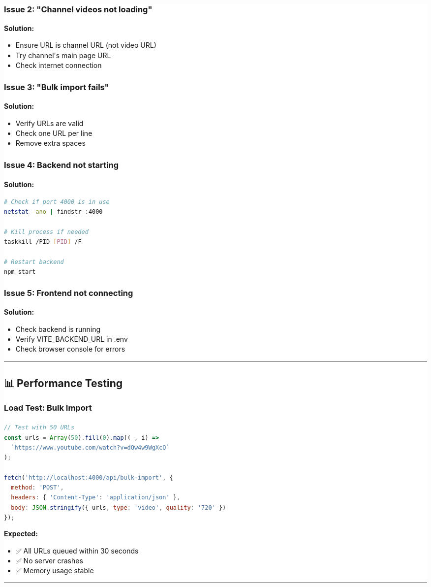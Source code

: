 ### Issue 2: "Channel videos not loading"
**Solution:**
- Ensure URL is channel URL (not video URL)
- Try channel's main page URL
- Check internet connection

### Issue 3: "Bulk import fails"
**Solution:**
- Verify URLs are valid
- Check one URL per line
- Remove extra spaces

### Issue 4: Backend not starting
**Solution:**
```bash
# Check if port 4000 is in use
netstat -ano | findstr :4000

# Kill process if needed
taskkill /PID [PID] /F

# Restart backend
npm start
```

### Issue 5: Frontend not connecting
**Solution:**
- Check backend is running
- Verify VITE_BACKEND_URL in .env
- Check browser console for errors

---

## 📊 Performance Testing

### Load Test: Bulk Import
```javascript
// Test with 50 URLs
const urls = Array(50).fill(0).map((_, i) => 
  `https://www.youtube.com/watch?v=dQw4w9WgXcQ`
);

fetch('http://localhost:4000/api/bulk-import', {
  method: 'POST',
  headers: { 'Content-Type': 'application/json' },
  body: JSON.stringify({ urls, type: 'video', quality: '720' })
});
```

**Expected:**
- ✅ All URLs queued within 30 seconds
- ✅ No server crashes
- ✅ Memory usage stable

---